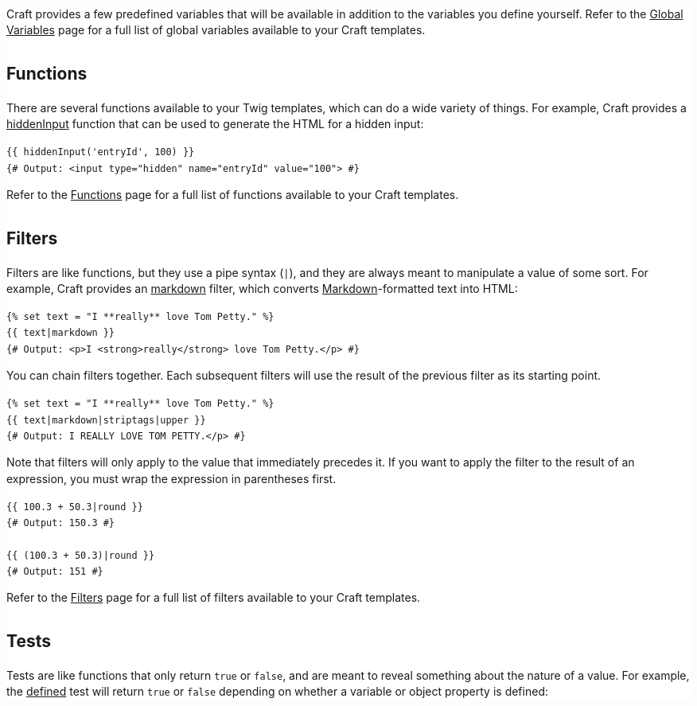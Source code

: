 Craft provides a few predefined variables that will be available in addition to the variables you define yourself. Refer to the [Global Variables](global-variables.md) page for a full list of global variables available to your Craft templates.

## Functions

There are several functions available to your Twig templates, which can do a wide variety of things. For example, Craft provides a [hiddenInput](functions.md#hiddeninput) function that can be used to generate the HTML for a hidden input:

```twig
{{ hiddenInput('entryId', 100) }}
{# Output: <input type="hidden" name="entryId" value="100"> #}
```

Refer to the [Functions](functions.md) page for a full list of functions available to your Craft templates.

## Filters

Filters are like functions, but they use a pipe syntax (`|`), and they are always meant to manipulate a value of some sort. For example, Craft provides an [markdown](filters.md#markdown-or-md) filter, which converts [Markdown](https://daringfireball.net/projects/markdown/)-formatted text into HTML:

```twig
{% set text = "I **really** love Tom Petty." %}
{{ text|markdown }}
{# Output: <p>I <strong>really</strong> love Tom Petty.</p> #}
```

You can chain filters together. Each subsequent filters will use the result of the previous filter as its starting point.

```twig
{% set text = "I **really** love Tom Petty." %}
{{ text|markdown|striptags|upper }}
{# Output: I REALLY LOVE TOM PETTY.</p> #}
```

Note that filters will only apply to the value that immediately precedes it. If you want to apply the filter to the result of an expression, you must wrap the expression in parentheses first.

```twig
{{ 100.3 + 50.3|round }}
{# Output: 150.3 #}

{{ (100.3 + 50.3)|round }}
{# Output: 151 #}
```

Refer to the [Filters](filters.md) page for a full list of filters available to your Craft templates.

## Tests

Tests are like functions that only return `true` or `false`, and are meant to reveal something about the nature of a value. For example, the [defined](https://twig.symfony.com/doc/2.x/tests/defined.html) test will return `true` or `false` depending on whether a variable or object property is defined:
